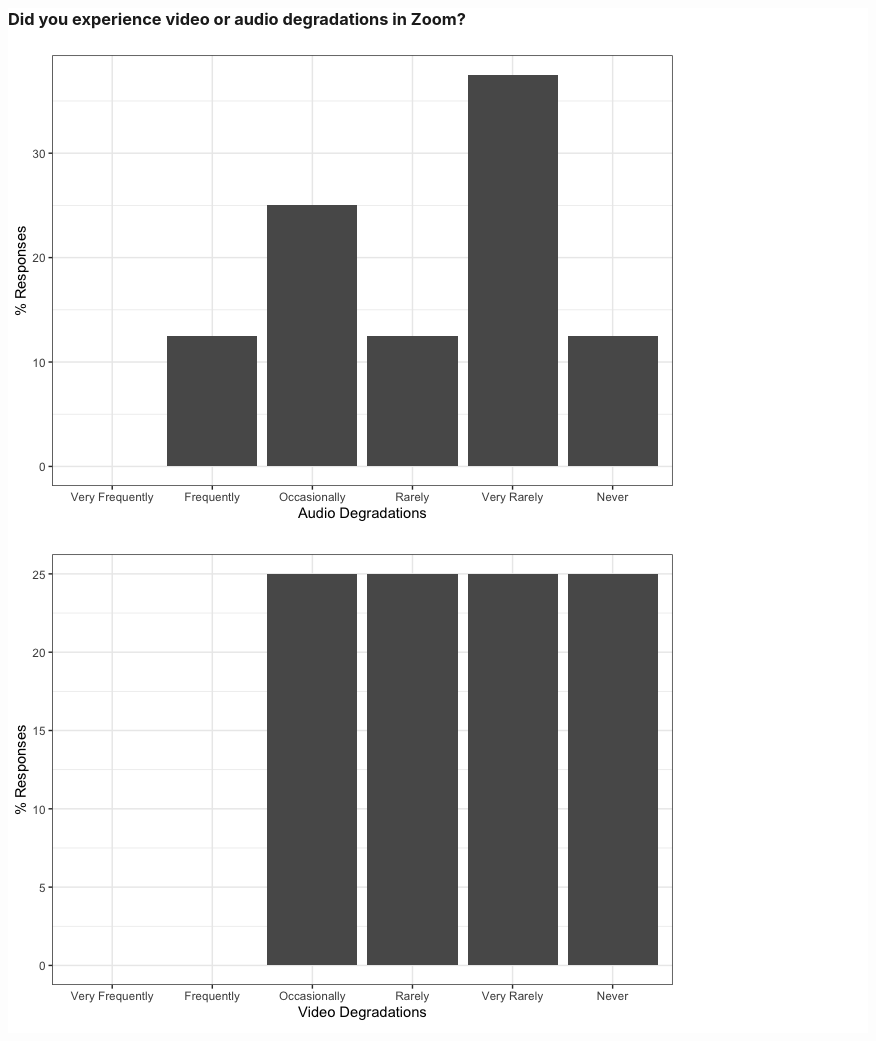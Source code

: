 ### Did you experience video or audio degradations in Zoom?

![](pam_oregon-no_files/figure-gfm/unnamed-chunk-45-1.png)

![](pam_oregon-no_files/figure-gfm/unnamed-chunk-46-1.png)
